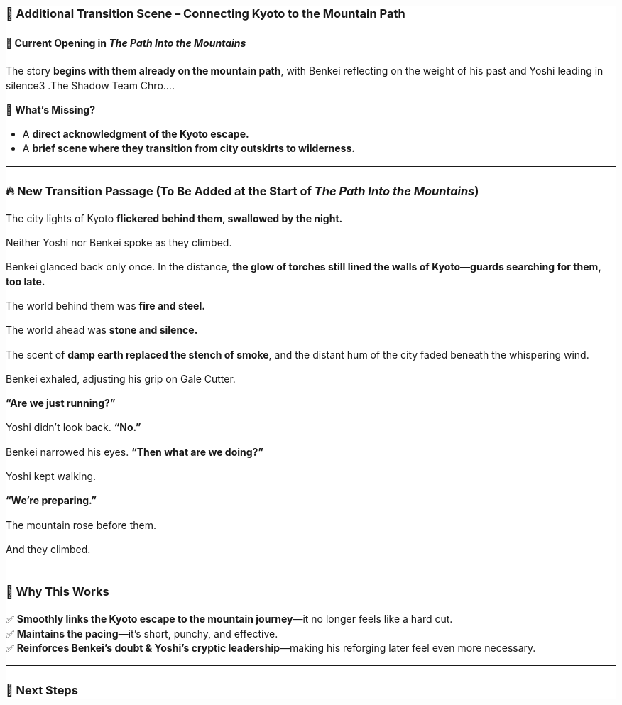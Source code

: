### **🔹 Additional Transition Scene – Connecting Kyoto to the Mountain Path**

#### **📜 Current Opening in _The Path Into the Mountains_**

The story **begins with them already on the mountain path**, with Benkei reflecting on the weight of his past and Yoshi leading in silence​3 .The Shadow Team Chro….

🔹 **What’s Missing?**

*   A **direct acknowledgment of the Kyoto escape.**
*   A **brief scene where they transition from city outskirts to wilderness.**

* * *

### **🔥 New Transition Passage (To Be Added at the Start of _The Path Into the Mountains_)**

The city lights of Kyoto **flickered behind them, swallowed by the night.**

Neither Yoshi nor Benkei spoke as they climbed.

Benkei glanced back only once. In the distance, **the glow of torches still lined the walls of Kyoto—guards searching for them, too late.**

The world behind them was **fire and steel.**

The world ahead was **stone and silence.**

The scent of **damp earth replaced the stench of smoke**, and the distant hum of the city faded beneath the whispering wind.

Benkei exhaled, adjusting his grip on Gale Cutter.

**“Are we just running?”**

Yoshi didn’t look back. **“No.”**

Benkei narrowed his eyes. **“Then what are we doing?”**

Yoshi kept walking.

**“We’re preparing.”**

The mountain rose before them.

And they climbed.

* * *

### **🔹 Why This Works**

✅ **Smoothly links the Kyoto escape to the mountain journey**—it no longer feels like a hard cut.  
✅ **Maintains the pacing**—it’s short, punchy, and effective.  
✅ **Reinforces Benkei’s doubt & Yoshi’s cryptic leadership**—making his reforging later feel even more necessary.

* * *

### **🔹 Next Steps**
